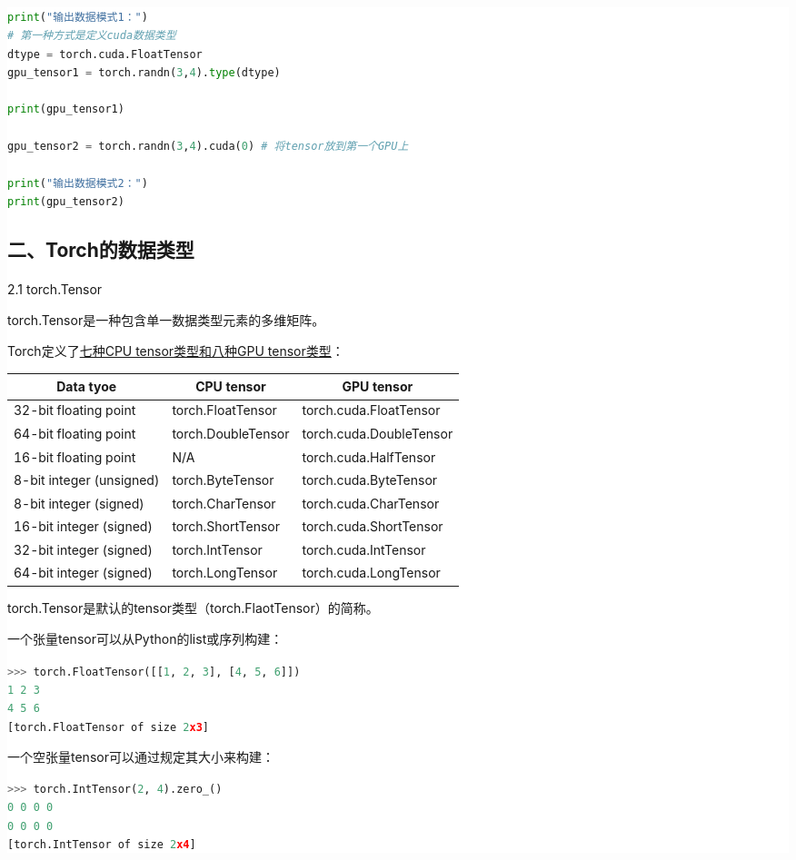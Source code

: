 ```Python
print("输出数据模式1：")
# 第一种方式是定义cuda数据类型
dtype = torch.cuda.FloatTensor
gpu_tensor1 = torch.randn(3,4).type(dtype)

print(gpu_tensor1)

gpu_tensor2 = torch.randn(3,4).cuda(0) # 将tensor放到第一个GPU上

print("输出数据模式2：")
print(gpu_tensor2)
```

## 二、Torch的数据类型

2.1 torch.Tensor

torch.Tensor是一种包含单一数据类型元素的多维矩阵。

Torch定义了[七种CPU tensor类型和八种GPU tensor类型](https://pytorch-cn.readthedocs.io/zh/latest/package_references/Tensor/)：


|Data tyoe	|CPU tensor	|GPU tensor|
|---|---|---|
|32-bit floating point	|torch.FloatTensor	|torch.cuda.FloatTensor|
|64-bit floating point	|torch.DoubleTensor	|torch.cuda.DoubleTensor|
|16-bit floating point	|N/A	|torch.cuda.HalfTensor|
|8-bit integer (unsigned)|	torch.ByteTensor	|torch.cuda.ByteTensor|
|8-bit integer (signed)	|torch.CharTensor	|torch.cuda.CharTensor|
|16-bit integer (signed)	|torch.ShortTensor	|torch.cuda.ShortTensor|
|32-bit integer (signed)	|torch.IntTensor	|torch.cuda.IntTensor|
|64-bit integer (signed)	|torch.LongTensor	|torch.cuda.LongTensor|

torch.Tensor是默认的tensor类型（torch.FlaotTensor）的简称。

一个张量tensor可以从Python的list或序列构建：

```Python
>>> torch.FloatTensor([[1, 2, 3], [4, 5, 6]])
1 2 3
4 5 6
[torch.FloatTensor of size 2x3]
```

一个空张量tensor可以通过规定其大小来构建：

```Python
>>> torch.IntTensor(2, 4).zero_()
0 0 0 0
0 0 0 0
[torch.IntTensor of size 2x4]
```
